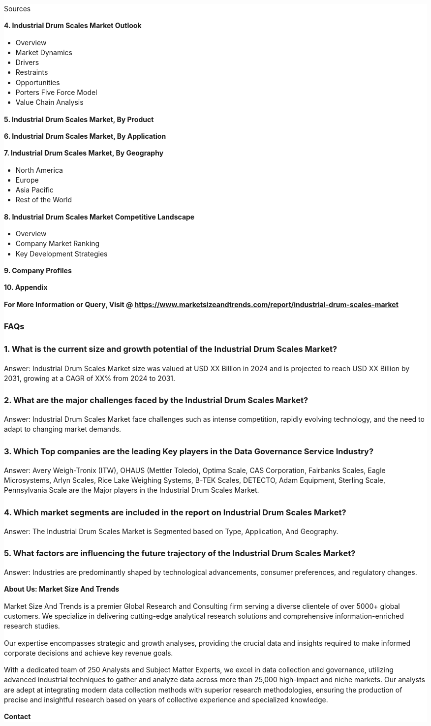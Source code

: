 Sources</span></li></ul></div><div class="" data-test-id=""><p><strong><span class="">4. Industrial Drum Scales Market Outlook</span></strong></p></div><div class="" data-test-id=""><ul><li><span class="">Overview</span></li><li><span class="">Market Dynamics</span></li><li><span class="">Drivers</span></li><li><span class="">Restraints</span></li><li><span class="">Opportunities</span></li><li><span class="">Porters Five Force Model</span></li><li><span class="">Value Chain Analysis</span></li></ul></div><div class="" data-test-id=""><p><strong><span class="">5. Industrial Drum Scales Market, By Product</span></strong></p></div><div class="" data-test-id=""><p><strong><span class="">6. Industrial Drum Scales Market, By Application</span></strong></p></div><div class="" data-test-id=""><p><strong><span class="">7. Industrial Drum Scales Market, By Geography</span></strong></p></div><div class="" data-test-id=""><ul><li><span class="">North America</span></li><li><span class="">Europe</span></li><li><span class="">Asia Pacific</span></li><li><span class="">Rest of the World</span></li></ul></div><div class="" data-test-id=""><p><strong><span class="">8. Industrial Drum Scales Market Competitive Landscape</span></strong></p></div><div class="" data-test-id=""><ul><li><span class="">Overview</span></li><li><span class="">Company Market Ranking</span></li><li><span class="">Key Development Strategies</span></li></ul></div><div class="" data-test-id=""><p><strong><span class="">9. Company Profiles</span></strong></p></div><div class="" data-test-id=""><p><strong><span class="">10. Appendix</span></strong></p></div><div class="" data-test-id=""><p><strong><span class="">For More Information or Query, Visit @ <a href="https://www.marketsizeandtrends.com/report/industrial-drum-scales-market" target="_blank">https://www.marketsizeandtrends.com/report/industrial-drum-scales-market</a></span></strong></p></div><div class="" data-test-id=""><div class="article-main__content" data-test-id="publishing-text-block"><h3><strong><span class="">FAQs</span></strong></h3></div><div class="article-main__content" data-test-id="publishing-text-block"><h3><span class="">1. What is the current size and growth potential of the Industrial Drum Scales Market?</span></h3></div><div class="article-main__content" data-test-id="publishing-text-block"><p><span class="font-[700]">Answer</span><span class="">: Industrial Drum Scales Market size was valued at USD XX Billion in 2024 and is projected to reach USD XX Billion by 2031, growing at a CAGR of XX% from 2024 to 2031.</span></p></div><div class="article-main__content" data-test-id="publishing-text-block"><h3><span class="">2. What are the major challenges faced by the Industrial Drum Scales Market?</span></h3></div><div class="article-main__content" data-test-id="publishing-text-block"><p><span class="font-[700]">Answer</span><span class="">: Industrial Drum Scales Market face challenges such as intense competition, rapidly evolving technology, and the need to adapt to changing market demands.</span></p></div><div class="article-main__content" data-test-id="publishing-text-block"><h3><span class="">3. Which Top companies are the leading Key players in the Data Governance Service Industry?</span></h3></div><div class="article-main__content" data-test-id="publishing-text-block"><p><span class="font-[700]">Answer</span><span class="">: Avery Weigh-Tronix (ITW), OHAUS (Mettler Toledo), Optima Scale, CAS Corporation, Fairbanks Scales, Eagle Microsystems, Arlyn Scales, Rice Lake Weighing Systems, B-TEK Scales, DETECTO, Adam Equipment, Sterling Scale, Pennsylvania Scale are the Major players in the Industrial Drum Scales Market.</span></p></div><div class="article-main__content" data-test-id="publishing-text-block"><h3><span class="">4. Which market segments are included in the report on Industrial Drum Scales Market?</span></h3></div><div class="article-main__content" data-test-id="publishing-text-block"><p><span class="font-[700]">Answer</span><span class="">: The Industrial Drum Scales Market is Segmented based on Type, Application, And Geography.</span></p></div><div class="article-main__content" data-test-id="publishing-text-block"><h3><span class="">5. What factors are influencing the future trajectory of the Industrial Drum Scales Market?</span></h3></div><div class="article-main__content" data-test-id="publishing-text-block"><p><span class="font-[700]">Answer:</span><span class="">&nbsp;Industries are predominantly shaped by technological advancements, consumer preferences, and regulatory changes.</span></p></div><p><strong><span class="">About Us: Market Size And Trends</span></strong></p></div><div class="" data-test-id=""><p><span class="">Market Size And Trends is a premier Global Research and Consulting firm serving a diverse clientele of over 5000+ global customers. We specialize in delivering cutting-edge analytical research solutions and comprehensive information-enriched research studies.</span></p></div><div class="" data-test-id=""><p><span class="">Our expertise encompasses strategic and growth analyses, providing the crucial data and insights required to make informed corporate decisions and achieve key revenue goals.</span></p></div><div class="" data-test-id=""><p><span class="">With a dedicated team of 250 Analysts and Subject Matter Experts, we excel in data collection and governance, utilizing advanced industrial techniques to gather and analyze data across more than 25,000 high-impact and niche markets. Our analysts are adept at integrating modern data collection methods with superior research methodologies, ensuring the production of precise and insightful research based on years of collective experience and specialized knowledge.</span></p></div><div class="" data-test-id=""><p><strong><span class="">Contact